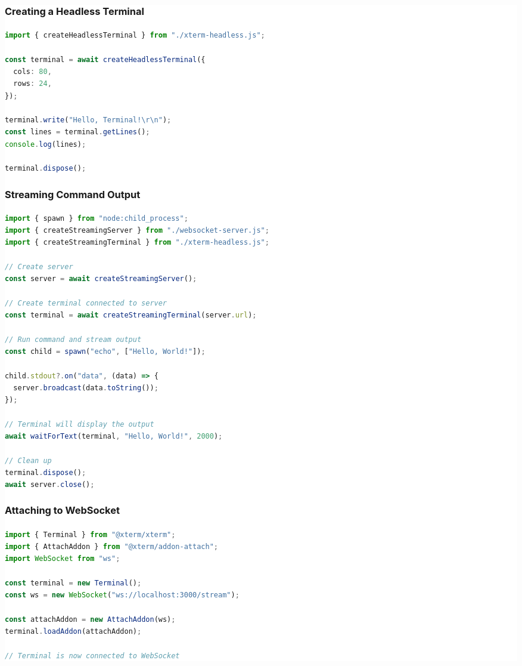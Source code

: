 ### Creating a Headless Terminal

```typescript
import { createHeadlessTerminal } from "./xterm-headless.js";

const terminal = await createHeadlessTerminal({
  cols: 80,
  rows: 24,
});

terminal.write("Hello, Terminal!\r\n");
const lines = terminal.getLines();
console.log(lines);

terminal.dispose();
```

### Streaming Command Output

```typescript
import { spawn } from "node:child_process";
import { createStreamingServer } from "./websocket-server.js";
import { createStreamingTerminal } from "./xterm-headless.js";

// Create server
const server = await createStreamingServer();

// Create terminal connected to server
const terminal = await createStreamingTerminal(server.url);

// Run command and stream output
const child = spawn("echo", ["Hello, World!"]);

child.stdout?.on("data", (data) => {
  server.broadcast(data.toString());
});

// Terminal will display the output
await waitForText(terminal, "Hello, World!", 2000);

// Clean up
terminal.dispose();
await server.close();
```

### Attaching to WebSocket

```typescript
import { Terminal } from "@xterm/xterm";
import { AttachAddon } from "@xterm/addon-attach";
import WebSocket from "ws";

const terminal = new Terminal();
const ws = new WebSocket("ws://localhost:3000/stream");

const attachAddon = new AttachAddon(ws);
terminal.loadAddon(attachAddon);

// Terminal is now connected to WebSocket
```
